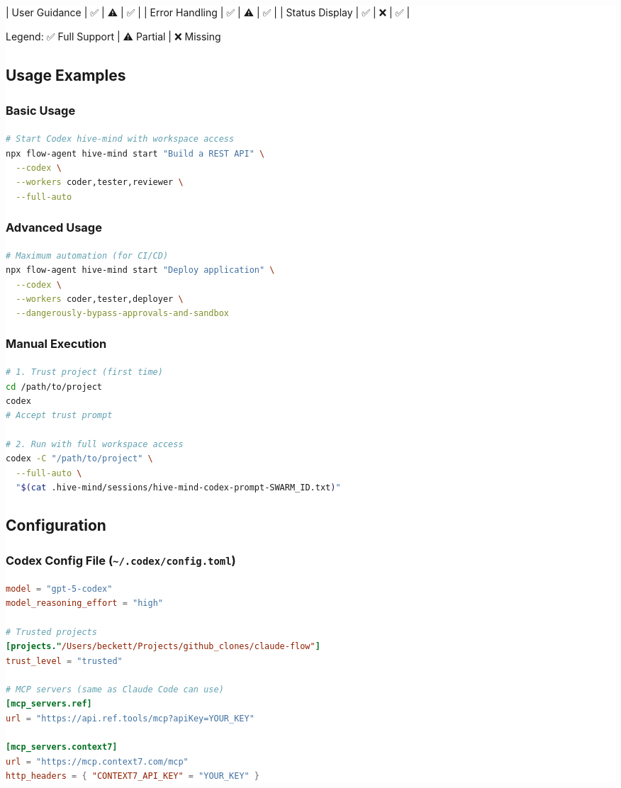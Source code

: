 | User Guidance | ✅ | ⚠️ | ✅ |
| Error Handling | ✅ | ⚠️ | ✅ |
| Status Display | ✅ | ❌ | ✅ |

Legend: ✅ Full Support | ⚠️ Partial | ❌ Missing

## Usage Examples

### Basic Usage

```bash
# Start Codex hive-mind with workspace access
npx flow-agent hive-mind start "Build a REST API" \
  --codex \
  --workers coder,tester,reviewer \
  --full-auto
```

### Advanced Usage

```bash
# Maximum automation (for CI/CD)
npx flow-agent hive-mind start "Deploy application" \
  --codex \
  --workers coder,tester,deployer \
  --dangerously-bypass-approvals-and-sandbox
```

### Manual Execution

```bash
# 1. Trust project (first time)
cd /path/to/project
codex
# Accept trust prompt

# 2. Run with full workspace access
codex -C "/path/to/project" \
  --full-auto \
  "$(cat .hive-mind/sessions/hive-mind-codex-prompt-SWARM_ID.txt)"
```

## Configuration

### Codex Config File (`~/.codex/config.toml`)

```toml
model = "gpt-5-codex"
model_reasoning_effort = "high"

# Trusted projects
[projects."/Users/beckett/Projects/github_clones/claude-flow"]
trust_level = "trusted"

# MCP servers (same as Claude Code can use)
[mcp_servers.ref]
url = "https://api.ref.tools/mcp?apiKey=YOUR_KEY"

[mcp_servers.context7]
url = "https://mcp.context7.com/mcp"
http_headers = { "CONTEXT7_API_KEY" = "YOUR_KEY" }
```
